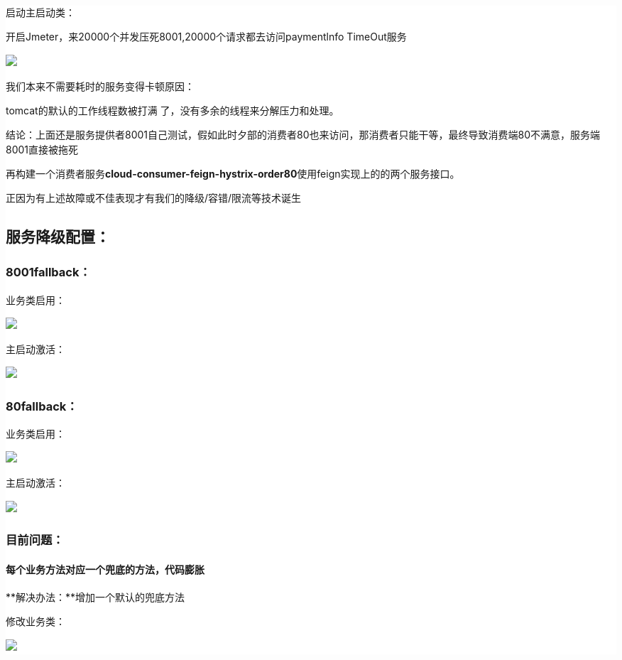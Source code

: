 启动主启动类：



开启Jmeter，来20000个并发压死8001,20000个请求都去访问paymentlnfo TimeOut服务

![](
https://edu-1395430748.oss-cn-beijing.aliyuncs.com/images/imgs/20220119193626.png)

我们本来不需要耗时的服务变得卡顿原因：

tomcat的默认的工作线程数被打满 了，没有多余的线程来分解压力和处理。

结论：上面还是服务提供者8001自己测试，假如此时夕部的消费者80也来访问，那消费者只能干等，最终导致消费端80不满意，服务端8001直接被拖死

再构建一个消费者服务**cloud-consumer-feign-hystrix-order80**使用feign实现上的的两个服务接口。

正因为有上述故障或不佳表现才有我们的降级/容错/限流等技术诞生



## 服务降级配置：

### 8001fallback：

业务类启用：

![](
https://edu-1395430748.oss-cn-beijing.aliyuncs.com/images/imgs/20220119194143.png)

主启动激活：

![](
https://edu-1395430748.oss-cn-beijing.aliyuncs.com/images/imgs/20220119194236.png)

### 80fallback：

业务类启用：

![](
https://edu-1395430748.oss-cn-beijing.aliyuncs.com/images/imgs/20220119194412.png)

主启动激活：

![](
https://edu-1395430748.oss-cn-beijing.aliyuncs.com/images/imgs/20220119194504.png)



### 目前问题：

#### 每个业务方法对应一个兜底的方法，代码膨胀

**解决办法：**增加一个默认的兜底方法

修改业务类：

![](
https://edu-1395430748.oss-cn-beijing.aliyuncs.com/images/imgs/20220119195054.png)
